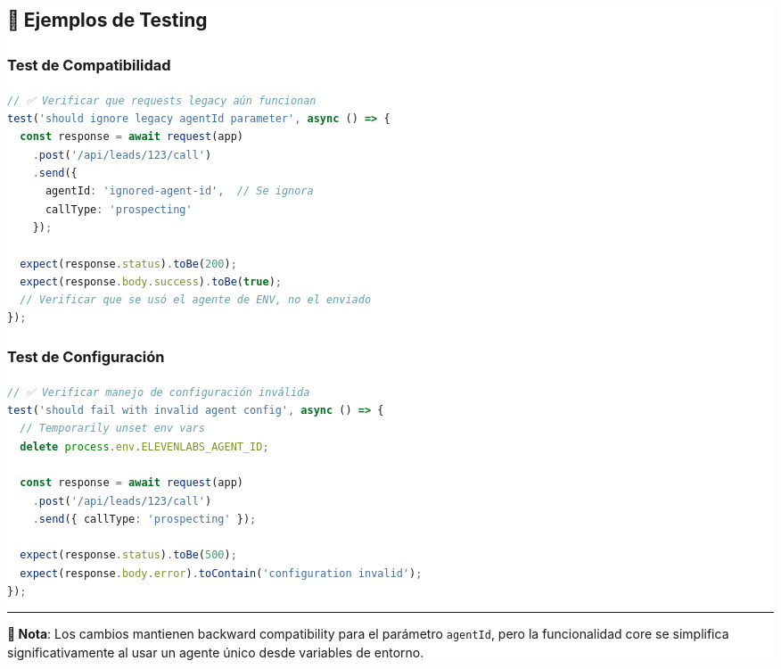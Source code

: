 ## 🧪 Ejemplos de Testing

### Test de Compatibilidad
```typescript
// ✅ Verificar que requests legacy aún funcionan
test('should ignore legacy agentId parameter', async () => {
  const response = await request(app)
    .post('/api/leads/123/call')
    .send({
      agentId: 'ignored-agent-id',  // Se ignora
      callType: 'prospecting'
    });
    
  expect(response.status).toBe(200);
  expect(response.body.success).toBe(true);
  // Verificar que se usó el agente de ENV, no el enviado
});
```

### Test de Configuración
```typescript  
// ✅ Verificar manejo de configuración inválida
test('should fail with invalid agent config', async () => {
  // Temporarily unset env vars
  delete process.env.ELEVENLABS_AGENT_ID;
  
  const response = await request(app)
    .post('/api/leads/123/call')
    .send({ callType: 'prospecting' });
    
  expect(response.status).toBe(500);
  expect(response.body.error).toContain('configuration invalid');
});
```

---
**📝 Nota**: Los cambios mantienen backward compatibility para el parámetro `agentId`, pero la funcionalidad core se simplifica significativamente al usar un agente único desde variables de entorno.




